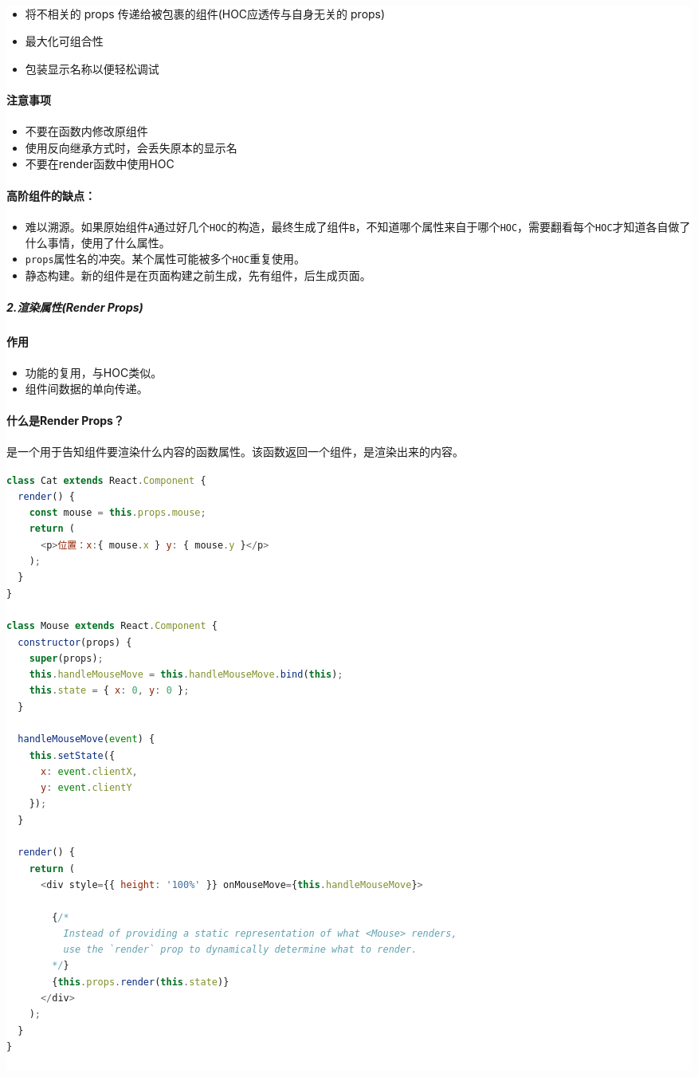 * 将不相关的 props 传递给被包裹的组件(HOC应透传与自身无关的 props)

* 最大化可组合性

* 包装显示名称以便轻松调试

#### 注意事项

* 不要在函数内修改原组件
* 使用反向继承方式时，会丢失原本的显示名
* 不要在render函数中使用HOC

#### 高阶组件的缺点：
* 难以溯源。如果原始组件`A`通过好几个`HOC`的构造，最终生成了组件`B`，不知道哪个属性来自于哪个`HOC`，需要翻看每个`HOC`才知道各自做了什么事情，使用了什么属性。
* `props`属性名的冲突。某个属性可能被多个`HOC`重复使用。
* 静态构建。新的组件是在页面构建之前生成，先有组件，后生成页面。




##### 2.渲染属性(Render Props)
#### 作用

* 功能的复用，与HOC类似。
* 组件间数据的单向传递。

#### 什么是Render Props？

是一个用于告知组件要渲染什么内容的函数属性。该函数返回一个组件，是渲染出来的内容。
```javascript
class Cat extends React.Component {
  render() {
    const mouse = this.props.mouse;
    return (
      <p>位置：x:{ mouse.x } y: { mouse.y }</p>
    );
  }
}
 
class Mouse extends React.Component {
  constructor(props) {
    super(props);
    this.handleMouseMove = this.handleMouseMove.bind(this);
    this.state = { x: 0, y: 0 };
  }
 
  handleMouseMove(event) {
    this.setState({
      x: event.clientX,
      y: event.clientY
    });
  }
 
  render() {
    return (
      <div style={{ height: '100%' }} onMouseMove={this.handleMouseMove}>
 
        {/*
          Instead of providing a static representation of what <Mouse> renders,
          use the `render` prop to dynamically determine what to render.
        */}
        {this.props.render(this.state)}
      </div>
    );
  }
}
 
```